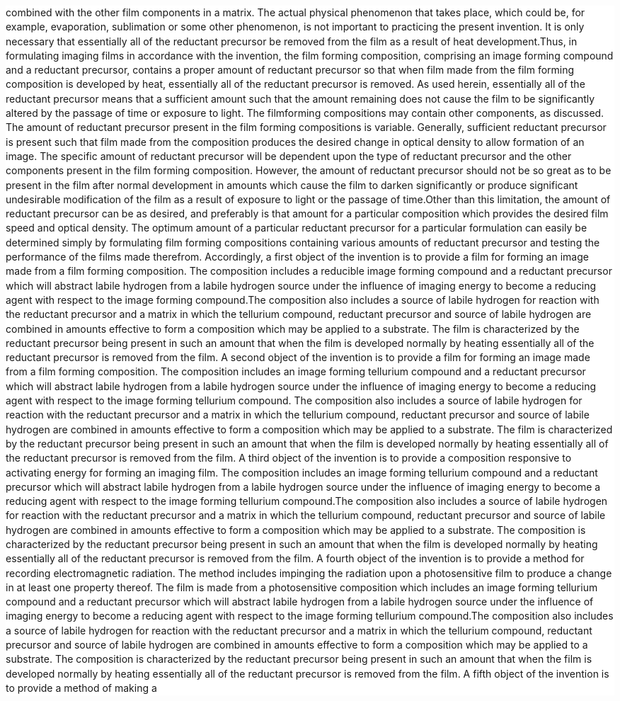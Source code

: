 combined with the other film components in a matrix. The actual physical phenomenon that takes place, which could be, for example, evaporation, sublimation or some other phenomenon, is not important to practicing the present invention. It is only necessary that essentially all of the reductant precursor be removed from the film as a result of heat development.Thus, in formulating imaging films in accordance with the invention, the film forming composition, comprising an image forming compound and a reductant precursor, contains a proper amount of reductant precursor so that when film made from the film forming composition is developed by heat, essentially all of the reductant precursor is removed. As used herein, essentially all of the reductant precursor means that a sufficient amount such that the amount remaining does not cause the film to be significantly altered by the passage of time or exposure to light. The filmforming compositions may contain other components, as discussed. The amount of reductant precursor present in the film forming compositions is variable. Generally, sufficient reductant precursor is present such that film made from the composition produces the desired change in optical density to allow formation of an image. The specific amount of reductant precursor will be dependent upon the type of reductant precursor and the other components present in the film forming composition. However, the amount of reductant precursor should not be so great as to be present in the film after normal development in amounts which cause the film to darken significantly or produce significant undesirable modification of the film as a result of exposure to light or the passage of time.Other than this limitation, the amount of reductant precursor can be as desired, and preferably is that amount for a particular composition which provides the desired film speed and optical density. The optimum amount of a particular reductant precursor for a particular formulation can easily be determined simply by formulating film forming compositions containing various amounts of reductant precursor and testing the performance of the films made therefrom. Accordingly, a first object of the invention is to provide a film for forming an image made from a film forming composition. The composition includes a reducible image forming compound and a reductant precursor which will abstract labile hydrogen from a labile hydrogen source under the influence of imaging energy to become a reducing agent with respect to the image forming compound.The composition also includes a source of labile hydrogen for reaction with the reductant precursor and a matrix in which the tellurium compound, reductant precursor and source of labile hydrogen are combined in amounts effective to form a composition which may be applied to a substrate. The film is characterized by the reductant precursor being present in such an amount that when the film is developed normally by heating essentially all of the reductant precursor is removed from the film. A second object of the invention is to provide a film for forming an image made from a film forming composition. The composition includes an image forming tellurium compound and a reductant precursor which will abstract labile hydrogen from a labile hydrogen source under the influence of imaging energy to become a reducing agent with respect to the image forming tellurium compound. The composition also includes a source of labile hydrogen for reaction with the reductant precursor and a matrix in which the tellurium compound, reductant precursor and source of labile hydrogen are combined in amounts effective to form a composition which may be applied to a substrate. The film is characterized by the reductant precursor being present in such an amount that when the film is developed normally by heating essentially all of the reductant precursor is removed from the film. A third object of the invention is to provide a composition responsive to activating energy for forming an imaging film. The composition includes an image forming tellurium compound and a reductant precursor which will abstract labile hydrogen from a labile hydrogen source under the influence of imaging energy to become a reducing agent with respect to the image forming tellurium compound.The composition also includes a source of labile hydrogen for reaction with the reductant precursor and a matrix in which the tellurium compound, reductant precursor and source of labile hydrogen are combined in amounts effective to form a composition which may be applied to a substrate. The composition is characterized by the reductant precursor being present in such an amount that when the film is developed normally by heating essentially all of the reductant precursor is removed from the film. A fourth object of the invention is to provide a method for recording electromagnetic radiation. The method includes impinging the radiation upon a photosensitive film to produce a change in at least one property thereof. The film is made from a photosensitive composition which includes an image forming tellurium compound and a reductant precursor which will abstract labile hydrogen from a labile hydrogen source under the influence of imaging energy to become a reducing agent with respect to the image forming tellurium compound.The composition also includes a source of labile hydrogen for reaction with the reductant precursor and a matrix in which the tellurium compound, reductant precursor and source of labile hydrogen are combined in amounts effective to form a composition which may be applied to a substrate. The composition is characterized by the reductant precursor being present in such an amount that when the film is developed normally by heating essentially all of the reductant precursor is removed from the film. A fifth object of the invention is to provide a method of making a